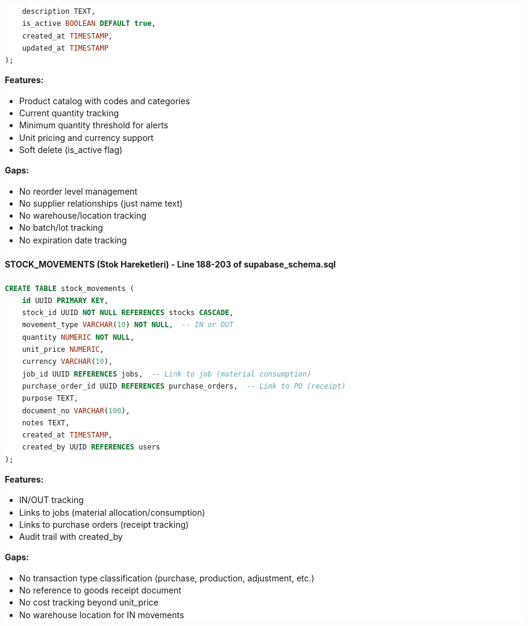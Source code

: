 ```sql
    description TEXT,
    is_active BOOLEAN DEFAULT true,
    created_at TIMESTAMP,
    updated_at TIMESTAMP
);
```

**Features:**
- Product catalog with codes and categories
- Current quantity tracking
- Minimum quantity threshold for alerts
- Unit pricing and currency support
- Soft delete (is_active flag)

**Gaps:**
- No reorder level management
- No supplier relationships (just name text)
- No warehouse/location tracking
- No batch/lot tracking
- No expiration date tracking

#### **STOCK_MOVEMENTS (Stok Hareketleri)** - Line 188-203 of supabase_schema.sql
```sql
CREATE TABLE stock_movements (
    id UUID PRIMARY KEY,
    stock_id UUID NOT NULL REFERENCES stocks CASCADE,
    movement_type VARCHAR(10) NOT NULL,  -- IN or OUT
    quantity NUMERIC NOT NULL,
    unit_price NUMERIC,
    currency VARCHAR(10),
    job_id UUID REFERENCES jobs,  -- Link to job (material consumption)
    purchase_order_id UUID REFERENCES purchase_orders,  -- Link to PO (receipt)
    purpose TEXT,
    document_no VARCHAR(100),
    notes TEXT,
    created_at TIMESTAMP,
    created_by UUID REFERENCES users
);
```

**Features:**
- IN/OUT tracking
- Links to jobs (material allocation/consumption)
- Links to purchase orders (receipt tracking)
- Audit trail with created_by

**Gaps:**
- No transaction type classification (purchase, production, adjustment, etc.)
- No reference to goods receipt document
- No cost tracking beyond unit_price
- No warehouse location for IN movements
